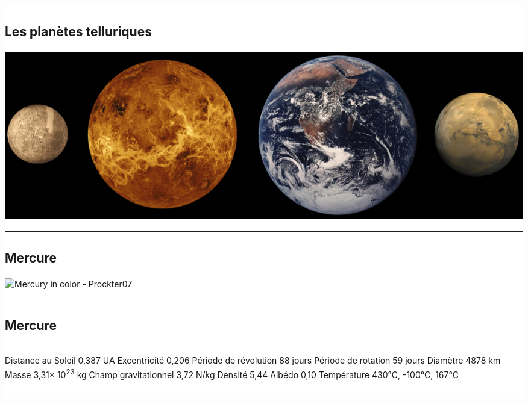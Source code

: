 
---

## Les planètes telluriques

![](telluriques.png)

---

## Mercure

<a title="By NASA/Johns Hopkins University Applied Physics Laboratory/Carnegie
Institution of Washington (NASA/JPL [1]) [Public domain], via Wikimedia
Commons"
href="http://commons.wikimedia.org/wiki/File%3AMercury_in_color_-_Prockter07.jpg"><img
width="1024" alt="Mercury in color - Prockter07"
src="//upload.wikimedia.org/wikipedia/commons/thumb/3/3b/Mercury_in_color_-_Prockter07.jpg/1024px-Mercury_in_color_-_Prockter07.jpg"/></a>

---

## Mercure

---------------------- -----------------------------------
Distance au Soleil                                0,387 UA
Excentricité                                         0,206
Période de révolution                             88 jours
Période de rotation                               59 jours
Diamètre                                           4878 km
Masse                      3,31$\times$ 10<sup>23</sup> kg
Champ gravitationnel                             3,72 N/kg
Densité                                               5,44
Albédo                                                0,10
Température                           430°C, -100°C, 167°C
---------------------- -----------------------------------

---
